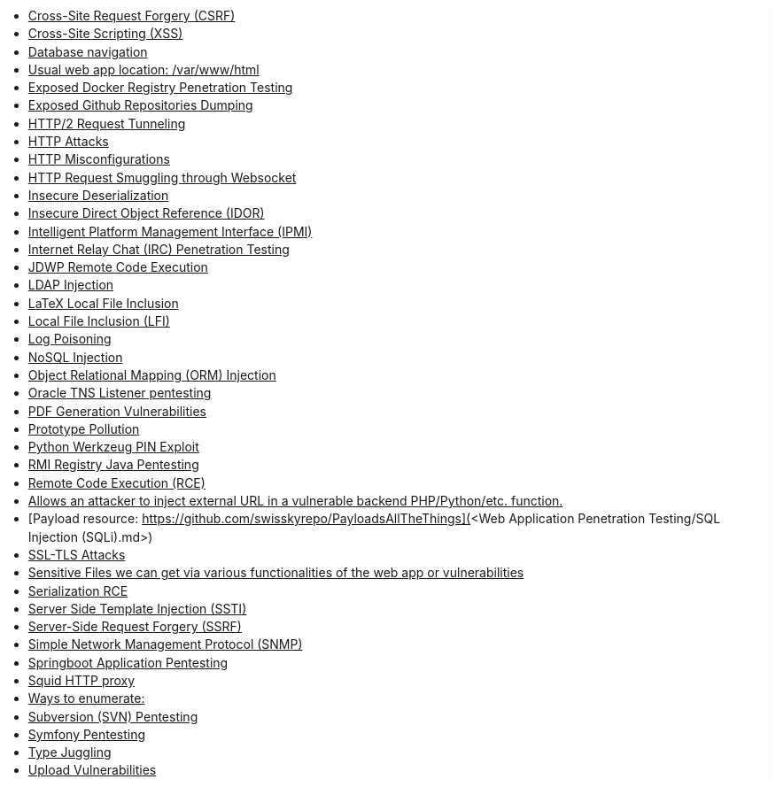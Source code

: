   * [Cross-Site Request Forgery (CSRF)](<Web Application Penetration Testing/Cross-Site Request Forgery (CSRF).md>)
  * [Cross-Site Scripting (XSS)](<Web Application Penetration Testing/Cross-Site Scripting (XSS).md>)
  * [Database navigation](<Web Application Penetration Testing/Database navigation.md>)
  * [Usual web app location: /var/www/html](<Web Application Penetration Testing/Directory Path Traversal.md>)
  * [Exposed Docker Registry Penetration Testing](<Web Application Penetration Testing/Docker Registry Pentesting.md>)
  * [Exposed Github Repositories Dumping](<Web Application Penetration Testing/Exposed Github Repositories.md>)
  * [HTTP/2 Request Tunneling](<Web Application Penetration Testing/HTTP 2 Request Tunneling.md>)
  * [HTTP Attacks](<Web Application Penetration Testing/HTTP Attacks.md>)
  * [HTTP Misconfigurations](<Web Application Penetration Testing/HTTP Misconfigurations.md>)
  * [HTTP Request Smuggling through Websocket](<Web Application Penetration Testing/HTTP Request Smuggling through Websocket.md>)
  * [Insecure Deserialization](<Web Application Penetration Testing/Insecure Deserialization.md>)
  * [Insecure Direct Object Reference (IDOR)](<Web Application Penetration Testing/Insecure Direct Object Reference (IDOR).md>)
  * [Intelligent Platform Management Interface (IPMI)](<Web Application Penetration Testing/Intelligent Platform Management Interface (IPMI).md>)
  * [Internet Relay Chat (IRC) Penetration Testing](<Web Application Penetration Testing/Internet Relay Chat (IRC) Pentesting.md>)
  * [JDWP Remote Code Execution](<Web Application Penetration Testing/JDWP Remote Code Execution.md>)
  * [LDAP Injection](<Web Application Penetration Testing/LDAP Injection.md>)
  * [LaTeX Local File Inclusion](<Web Application Penetration Testing/LaTeX LFI.md>)
  * [Local File Inclusion (LFI)](<Web Application Penetration Testing/Local File Inclusion (LFI).md>)
  * [Log Poisoning](<Web Application Penetration Testing/Log Poisoning.md>)
  * [NoSQL Injection](<Web Application Penetration Testing/NoSQL Injection.md>)
  * [Object Relational Mapping (ORM) Injection](<Web Application Penetration Testing/ORM Injection.md>)
  * [Oracle TNS Listener pentesting](<Web Application Penetration Testing/Oracle TNS Listener pentesting.md>)
  * [PDF Generation Vulnerabilities](<Web Application Penetration Testing/PDF Generation Vulerabilities.md>)
  * [Prototype Pollution](<Web Application Penetration Testing/Prototype Pollution.md>)
  * [Python Werkzeug PIN Exploit](<Web Application Penetration Testing/Python Werkzeug PIN Exploit.md>)
  * [RMI Registry Java Pentesting](<Web Application Penetration Testing/RMI Registry Java Pentesting.md>)
  * [Remote Code Execution (RCE)](<Web Application Penetration Testing/Remote Code Execution (RCE).md>)
  * [Allows an attacker to inject external URL in a vulnerable backend PHP/Python/etc. function.](<Web Application Penetration Testing/Remote File Inclusion (RFI).md>)
  * [Payload resource: https://github.com/swisskyrepo/PayloadsAllTheThings](<Web Application Penetration Testing/SQL Injection (SQLi).md>)
  * [SSL-TLS Attacks](<Web Application Penetration Testing/SSL-TLS Attacks.md>)
  * [Sensitive Files we can get via various functionalities of the web app or vulnerabilities](<Web Application Penetration Testing/Sensitive Files.md>)
  * [Serialization RCE](<Web Application Penetration Testing/Serialization RCE.md>)
  * [Server Side Template Injection (SSTI)](<Web Application Penetration Testing/Server Side Template Injection (SSTI).md>)
  * [Server-Side Request Forgery (SSRF)](<Web Application Penetration Testing/Server-Side Request Forgery (SSRF).md>)
  * [Simple Network Management Protocol (SNMP)](<Web Application Penetration Testing/Simple Network Management Protocol (SNMP).md>)
  * [Springboot Application Pentesting](<Web Application Penetration Testing/Springboot Pentesting.md>)
  * [Squid HTTP proxy](<Web Application Penetration Testing/Squid HTTP proxy.md>)
  * [Ways to enumerate:](<Web Application Penetration Testing/Subdomain Enumeration.md>)
  * [Subversion (SVN) Pentesting](<Web Application Penetration Testing/Subversion (SVN) Pentesting.md>)
  * [Symfony Pentesting](<Web Application Penetration Testing/Symfony PHP Framework Pentesting.md>)
  * [Type Juggling](<Web Application Penetration Testing/Type Juggling.md>)
  * [Upload Vulnerabilities](<Web Application Penetration Testing/Upload Vulnerabilities.md>)